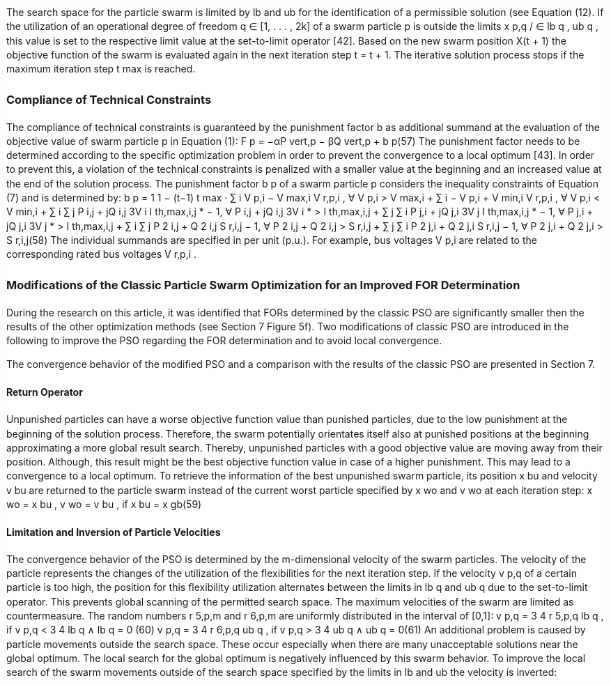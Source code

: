 The search space for the particle swarm is limited by lb and ub for the identification of a permissible solution (see Equation (12). If the utilization of an operational degree of freedom q ∈ [1, . . . , 2k] of a swarm particle p is outside the limits x p,q / ∈ lb q , ub q , this value is set to the respective limit value at the set-to-limit operator [42]. Based on the new swarm position X(t + 1) the objective function of the swarm is evaluated again in the next iteration step t = t + 1. The iterative solution process stops if the maximum iteration step t max is reached.


### Compliance of Technical Constraints

The compliance of technical constraints is guaranteed by the punishment factor b as additional summand at the evaluation of the objective value of swarm particle p in Equation (1):
F p = −αP vert,p − βQ vert,p + b p(57)
The punishment factor needs to be determined according to the specific optimization problem in order to prevent the convergence to a local optimum [43]. In order to prevent this, a violation of the technical constraints is penalized with a smaller value at the beginning and an increased value at the end of the solution process. The punishment factor b p of a swarm particle p considers the inequality constraints of Equation (7) and is determined by:
b p = 1 1 − (t−1) t max · ∑ i V p,i − V max,i V r,p,i , ∀ V p,i > V max,i + ∑ i − V p,i + V min,i V r,p,i , ∀ V p,i < V min,i + ∑ i ∑ j P i,j + jQ i,j 3V i I th,max,i,j * − 1, ∀ P i,j + jQ i,j 3V i * > I th,max,i,j + ∑ j ∑ i P j,i + jQ j,i 3V j I th,max,i,j * − 1, ∀ P j,i + jQ j,i 3V j * > I th,max,i,j + ∑ i ∑ j P 2 i,j + Q 2 i,j S r,i,j − 1, ∀ P 2 i,j + Q 2 i,j > S r,i,j + ∑ j ∑ i P 2 j,i + Q 2 j,i S r,i,j − 1, ∀ P 2 j,i + Q 2 j,i > S r,i,j(58)
The individual summands are specified in per unit (p.u.). For example, bus voltages V p,i are related to the corresponding rated bus voltages V r,p,i .


### Modifications of the Classic Particle Swarm Optimization for an Improved FOR Determination

During the research on this article, it was identified that FORs determined by the classic PSO are significantly smaller then the results of the other optimization methods (see Section 7 Figure 5f). Two modifications of classic PSO are introduced in the following to improve the PSO regarding the FOR determination and to avoid local convergence.

The convergence behavior of the modified PSO and a comparison with the results of the classic PSO are presented in Section 7.


#### Return Operator

Unpunished particles can have a worse objective function value than punished particles, due to the low punishment at the beginning of the solution process. Therefore, the swarm potentially orientates itself also at punished positions at the beginning approximating a more global result search. Thereby, unpunished particles with a good objective value are moving away from their position. Although, this result might be the best objective function value in case of a higher punishment. This may lead to a convergence to a local optimum. To retrieve the information of the best unpunished swarm particle, its position x bu and velocity v bu are returned to the particle swarm instead of the current worst particle specified by x wo and v wo at each iteration step:
x wo = x bu , v wo = v bu , if x bu = x gb(59)

#### Limitation and Inversion of Particle Velocities

The convergence behavior of the PSO is determined by the m-dimensional velocity of the swarm particles. The velocity of the particle represents the changes of the utilization of the flexibilities for the next iteration step. If the velocity v p,q of a certain particle is too high, the position for this flexibility utilization alternates between the limits in lb q and ub q due to the set-to-limit operator. This prevents global scanning of the permitted search space. The maximum velocities of the swarm are limited as countermeasure. The random numbers r 5,p,m and r 6,p,m are uniformly distributed in the interval of [0,1]:
v p,q = 3 4 r 5,p,q lb q , if v p,q < 3 4 lb q ∧ lb q = 0 (60) v p,q = 3 4 r 6,p,q ub q , if v p,q > 3 4 ub q ∧ ub q = 0(61)
An additional problem is caused by particle movements outside the search space. These occur especially when there are many unacceptable solutions near the global optimum. The local search for the global optimum is negatively influenced by this swarm behavior. To improve the local search of the swarm movements outside of the search space specified by the limits in lb and ub the velocity is inverted: